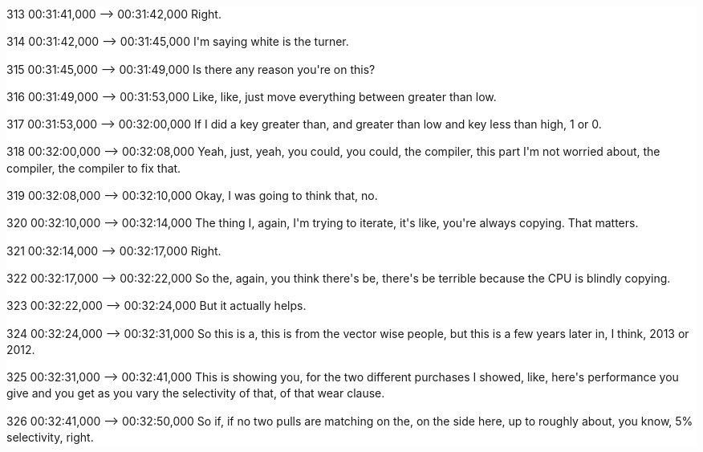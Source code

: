 313
00:31:41,000 --> 00:31:42,000
Right.

314
00:31:42,000 --> 00:31:45,000
I'm saying white is the turner.

315
00:31:45,000 --> 00:31:49,000
Is there any reason you're on this?

316
00:31:49,000 --> 00:31:53,000
Like, like, just move everything between greater than low.

317
00:31:53,000 --> 00:32:00,000
If I did a key greater than, and greater than low and key less than high, 1 or 0.

318
00:32:00,000 --> 00:32:08,000
Yeah, just, yeah, you could, you could, the compiler, this part I'm not worried about, the compiler, the compiler to fix that.

319
00:32:08,000 --> 00:32:10,000
Okay, I was going to think that, no.

320
00:32:10,000 --> 00:32:14,000
The thing I, again, I'm trying to iterate, it's like, you're always copying. That matters.

321
00:32:14,000 --> 00:32:17,000
Right.

322
00:32:17,000 --> 00:32:22,000
So the, again, you think there's be, there's be terrible because the CPU is blindly copying.

323
00:32:22,000 --> 00:32:24,000
But it actually helps.

324
00:32:24,000 --> 00:32:31,000
So this is a, this is from the vector wise people, but this is a few years later in, I think, 2013 or 2012.

325
00:32:31,000 --> 00:32:41,000
This is showing you, for the two different purchases I showed, like, here's performance you give and you get as you vary the selectivity of that, of that wear clause.

326
00:32:41,000 --> 00:32:50,000
So if, if no two pulls are matching on the, on the side here, up to roughly about, you know, 5% selectivity, right.
